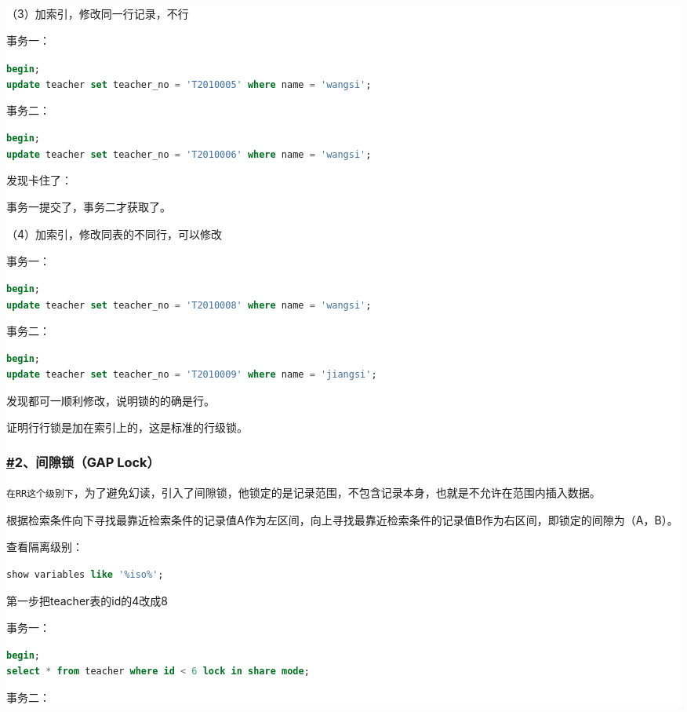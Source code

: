 （3）加索引，修改同一行记录，不行

事务一：

```sql
begin;
update teacher set teacher_no = 'T2010005' where name = 'wangsi';
```

事务二：

```sql
begin;
update teacher set teacher_no = 'T2010006' where name = 'wangsi';
```

发现卡住了：

事务一提交了，事务二才获取了。

（4）加索引，修改同表的不同行，可以修改

事务一：

```sql
begin;
update teacher set teacher_no = 'T2010008' where name = 'wangsi';
```

事务二：

```sql
begin;
update teacher set teacher_no = 'T2010009' where name = 'jiangsi';
```

发现都可一顺利修改，说明锁的的确是行。

证明行行锁是加在索引上的，这是标准的行级锁。

### [#](https://www.ydlclass.com/doc21xnv/database/lock/#_2、间隙锁-gap-lock)2、间隙锁（GAP Lock）

`在RR这个级别下`，为了避免幻读，引入了间隙锁，他锁定的是记录范围，不包含记录本身，也就是不允许在范围内插入数据。

根据检索条件向下寻找最靠近检索条件的记录值A作为左区间，向上寻找最靠近检索条件的记录值B作为右区间，即锁定的间隙为（A，B）。

查看隔离级别：

```sql
show variables like '%iso%';
```

第一步把teacher表的id的4改成8

事务一：

```sql
begin;
select * from teacher where id < 6 lock in share mode;
```

事务二：
